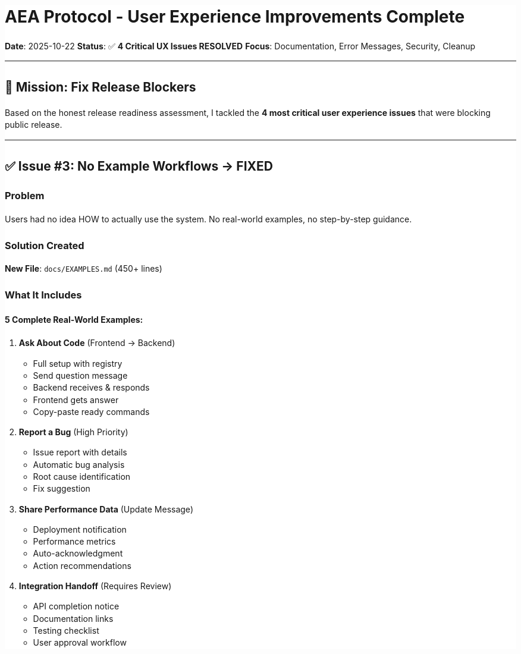 # AEA Protocol - User Experience Improvements Complete

**Date**: 2025-10-22
**Status**: ✅ **4 Critical UX Issues RESOLVED**
**Focus**: Documentation, Error Messages, Security, Cleanup

---

## 🎯 **Mission**: Fix Release Blockers

Based on the honest release readiness assessment, I tackled the **4 most critical user experience issues** that were blocking public release.

---

## ✅ **Issue #3: No Example Workflows** → FIXED

### **Problem**
Users had no idea HOW to actually use the system. No real-world examples, no step-by-step guidance.

### **Solution Created**
**New File**: `docs/EXAMPLES.md` (450+ lines)

### **What It Includes**

#### 5 Complete Real-World Examples:

1. **Ask About Code** (Frontend → Backend)
   - Full setup with registry
   - Send question message
   - Backend receives & responds
   - Frontend gets answer
   - Copy-paste ready commands

2. **Report a Bug** (High Priority)
   - Issue report with details
   - Automatic bug analysis
   - Root cause identification
   - Fix suggestion

3. **Share Performance Data** (Update Message)
   - Deployment notification
   - Performance metrics
   - Auto-acknowledgment
   - Action recommendations

4. **Integration Handoff** (Requires Review)
   - API completion notice
   - Documentation links
   - Testing checklist
   - User approval workflow
